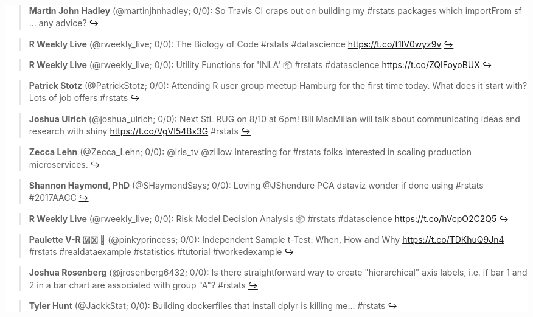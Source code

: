 


> **Martin John Hadley** (@martinjhnhadley; 0/0): So Travis CI craps out on building my #rstats packages which importFrom sf ... any advice?  [&#8618;](https://twitter.com/dataandme/status/892441299076382721)




> **R Weekly Live** (@rweekly_live; 0/0): The Biology of Code #rstats #datascience https://t.co/t1IV0wyz9v  [&#8618;](https://twitter.com/dataandme/status/892439398939332608)




> **R Weekly Live** (@rweekly_live; 0/0): Utility Functions for 'INLA' 📦 #rstats #datascience https://t.co/ZQIFoyoBUX  [&#8618;](https://twitter.com/dataandme/status/892439398129827840)




> **Patrick Stotz** (@PatrickStotz; 0/0): Attending R user group meetup Hamburg for the first time today. What does it start with? Lots of job offers #rstats  [&#8618;](https://twitter.com/dataandme/status/892435136242909184)




> **Joshua Ulrich** (@joshua_ulrich; 0/0): Next StL RUG on 8/10 at 6pm! Bill MacMillan will talk about communicating ideas and research with shiny https://t.co/VgVI54Bx3G #rstats  [&#8618;](https://twitter.com/dataandme/status/892432972300865537)




> **Zecca Lehn** (@Zecca_Lehn; 0/0): @iris_tv @zillow Interesting for #rstats folks interested in scaling production microservices.  [&#8618;](https://twitter.com/dataandme/status/892432644654350336)




> **Shannon Haymond, PhD** (@SHaymondSays; 0/0): Loving @JShendure PCA dataviz wonder if done using #rstats #2017AACC  [&#8618;](https://twitter.com/dataandme/status/892426637475667968)




> **R Weekly Live** (@rweekly_live; 0/0): Risk Model Decision Analysis 📦 #rstats #datascience https://t.co/hVcpO2C2Q5  [&#8618;](https://twitter.com/dataandme/status/892424295351300096)




> **Paulette V-R 🇲🇽 🦄** (@pinkyprincess; 0/0): Independent Sample t-Test: When, How and Why https://t.co/TDKhuQ9Jn4 #rstats #realdataexample #statistics #tutorial #workedexample  [&#8618;](https://twitter.com/dataandme/status/892423917800898560)




> **Joshua Rosenberg** (@jrosenberg6432; 0/0): Is there straightforward way to create "hierarchical" axis labels, i.e. if bar 1 and 2 in a bar chart are associated with group "A"? #rstats  [&#8618;](https://twitter.com/dataandme/status/892421418763386880)




> **Tyler Hunt** (@JackkStat; 0/0): Building dockerfiles that install dplyr is killing me... #rstats  [&#8618;](https://twitter.com/dataandme/status/892420066007896064)
